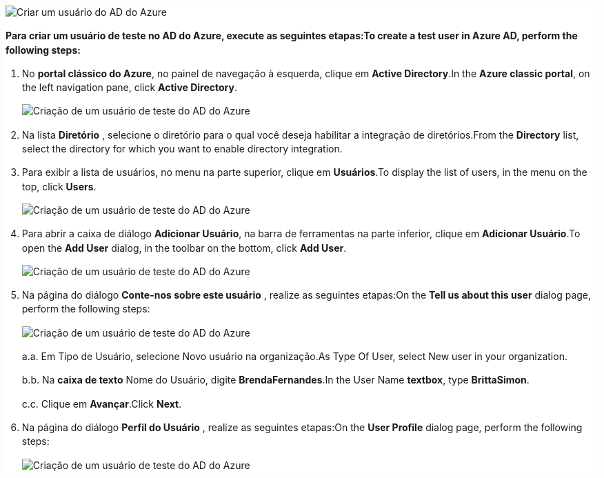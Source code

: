 ![Criar um usuário do AD do Azure][20]

<span data-ttu-id="c4eca-181">**Para criar um usuário de teste no AD do Azure, execute as seguintes etapas:**</span><span class="sxs-lookup"><span data-stu-id="c4eca-181">**To create a test user in Azure AD, perform the following steps:**</span></span>

1. <span data-ttu-id="c4eca-182">No **portal clássico do Azure**, no painel de navegação à esquerda, clique em **Active Directory**.</span><span class="sxs-lookup"><span data-stu-id="c4eca-182">In the **Azure classic portal**, on the left navigation pane, click **Active Directory**.</span></span>

    ![Criação de um usuário de teste do AD do Azure](./media/active-directory-saas-soonr-tutorial/create_aaduser_09.png) 

2. <span data-ttu-id="c4eca-184">Na lista **Diretório** , selecione o diretório para o qual você deseja habilitar a integração de diretórios.</span><span class="sxs-lookup"><span data-stu-id="c4eca-184">From the **Directory** list, select the directory for which you want to enable directory integration.</span></span>

3. <span data-ttu-id="c4eca-185">Para exibir a lista de usuários, no menu na parte superior, clique em **Usuários**.</span><span class="sxs-lookup"><span data-stu-id="c4eca-185">To display the list of users, in the menu on the top, click **Users**.</span></span>

    ![Criação de um usuário de teste do AD do Azure](./media/active-directory-saas-soonr-tutorial/create_aaduser_03.png) 

4. <span data-ttu-id="c4eca-187">Para abrir a caixa de diálogo **Adicionar Usuário**, na barra de ferramentas na parte inferior, clique em **Adicionar Usuário**.</span><span class="sxs-lookup"><span data-stu-id="c4eca-187">To open the **Add User** dialog, in the toolbar on the bottom, click **Add User**.</span></span>

    ![Criação de um usuário de teste do AD do Azure](./media/active-directory-saas-soonr-tutorial/create_aaduser_04.png) 

5. <span data-ttu-id="c4eca-189">Na página do diálogo **Conte-nos sobre este usuário** , realize as seguintes etapas:</span><span class="sxs-lookup"><span data-stu-id="c4eca-189">On the **Tell us about this user** dialog page, perform the following steps:</span></span>

    ![Criação de um usuário de teste do AD do Azure](./media/active-directory-saas-soonr-tutorial/create_aaduser_05.png) 

    <span data-ttu-id="c4eca-191">a.</span><span class="sxs-lookup"><span data-stu-id="c4eca-191">a.</span></span> <span data-ttu-id="c4eca-192">Em Tipo de Usuário, selecione Novo usuário na organização.</span><span class="sxs-lookup"><span data-stu-id="c4eca-192">As Type Of User, select New user in your organization.</span></span>

    <span data-ttu-id="c4eca-193">b.</span><span class="sxs-lookup"><span data-stu-id="c4eca-193">b.</span></span> <span data-ttu-id="c4eca-194">Na **caixa de texto** Nome do Usuário, digite **BrendaFernandes**.</span><span class="sxs-lookup"><span data-stu-id="c4eca-194">In the User Name **textbox**, type **BrittaSimon**.</span></span>

    <span data-ttu-id="c4eca-195">c.</span><span class="sxs-lookup"><span data-stu-id="c4eca-195">c.</span></span> <span data-ttu-id="c4eca-196">Clique em **Avançar**.</span><span class="sxs-lookup"><span data-stu-id="c4eca-196">Click **Next**.</span></span>

6.  <span data-ttu-id="c4eca-197">Na página do diálogo **Perfil do Usuário** , realize as seguintes etapas:</span><span class="sxs-lookup"><span data-stu-id="c4eca-197">On the **User Profile** dialog page, perform the following steps:</span></span>

    ![Criação de um usuário de teste do AD do Azure](./media/active-directory-saas-soonr-tutorial/create_aaduser_06.png) 


[1]: ./media/active-directory-saas-soonr-tutorial/tutorial_general_01.png
[2]: ./media/active-directory-saas-soonr-tutorial/tutorial_general_02.png
[3]: ./media/active-directory-saas-soonr-tutorial/tutorial_general_03.png
[4]: ./media/active-directory-saas-soonr-tutorial/tutorial_general_04.png
[6]: ./media/active-directory-saas-soonr-tutorial/tutorial_general_05.png
[10]: ./media/active-directory-saas-soonr-tutorial/tutorial_general_06.png
[11]: ./media/active-directory-saas-soonr-tutorial/tutorial_general_07.png
[20]: ./media/active-directory-saas-soonr-tutorial/tutorial_general_100.png
[200]: ./media/active-directory-saas-soonr-tutorial/tutorial_general_200.png
[201]: ./media/active-directory-saas-soonr-tutorial/tutorial_general_201.png
[203]: ./media/active-directory-saas-soonr-tutorial/tutorial_general_203.png
[204]: ./media/active-directory-saas-soonr-tutorial/tutorial_general_204.png
[205]: ./media/active-directory-saas-soonr-tutorial/tutorial_general_205.png